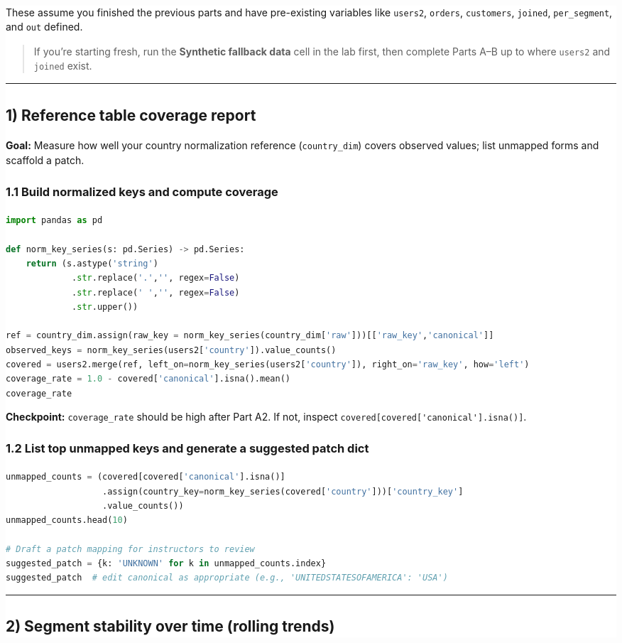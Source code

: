 These assume you finished the previous parts and have pre-existing variables like `users2`, `orders`, `customers`, `joined`, `per_segment`, and `out` defined.

> If you’re starting fresh, run the **Synthetic fallback data** cell in the lab first, then complete Parts A–B up to where `users2` and `joined` exist.

---

## 1) Reference table coverage report

**Goal:** Measure how well your country normalization reference (`country_dim`) covers observed values; list unmapped forms and scaffold a patch.

### 1.1 Build normalized keys and compute coverage

```python
import pandas as pd

def norm_key_series(s: pd.Series) -> pd.Series:
    return (s.astype('string')
             .str.replace('.','', regex=False)
             .str.replace(' ','', regex=False)
             .str.upper())

ref = country_dim.assign(raw_key = norm_key_series(country_dim['raw']))[['raw_key','canonical']]
observed_keys = norm_key_series(users2['country']).value_counts()
covered = users2.merge(ref, left_on=norm_key_series(users2['country']), right_on='raw_key', how='left')
coverage_rate = 1.0 - covered['canonical'].isna().mean()
coverage_rate
```

**Checkpoint:** `coverage_rate` should be high after Part A2. If not, inspect `covered[covered['canonical'].isna()]`.

### 1.2 List top unmapped keys and generate a suggested patch dict

```python
unmapped_counts = (covered[covered['canonical'].isna()]
                   .assign(country_key=norm_key_series(covered['country']))['country_key']
                   .value_counts())
unmapped_counts.head(10)

# Draft a patch mapping for instructors to review
suggested_patch = {k: 'UNKNOWN' for k in unmapped_counts.index}
suggested_patch  # edit canonical as appropriate (e.g., 'UNITEDSTATESOFAMERICA': 'USA')
```

---

## 2) Segment stability over time (rolling trends)

